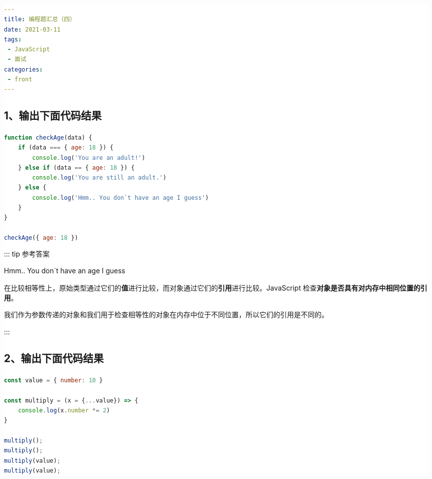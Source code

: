 ```yaml
---
title: 编程题汇总（四）
date: 2021-03-11
tags:
 - JavaScript
 - 面试
categories:
 - front
---
```

## 1、输出下面代码结果

```js
function checkAge(data) {
    if (data === { age: 18 }) {
        console.log('You are an adult!')
    } else if (data == { age: 18 }) {
        console.log('You are still an adult.')
    } else {
        console.log('Hmm.. You don`t have an age I guess')
    }
}

checkAge({ age: 18 })
```

::: tip 参考答案

Hmm.. You don`t have an age I guess



在比较相等性上，原始类型通过它们的**值**进行比较，而对象通过它们的**引用**进行比较。JavaScript 检查**对象是否具有对内存中相同位置的引用**。

我们作为参数传递的对象和我们用于检查相等性的对象在内存中位于不同位置，所以它们的引用是不同的。

:::

## 2、输出下面代码结果

```js
const value = { number: 10 }

const multiply = (x = {...value}) => {
    console.log(x.number *= 2)
}

multiply();
multiply();
multiply(value);
multiply(value);
```
